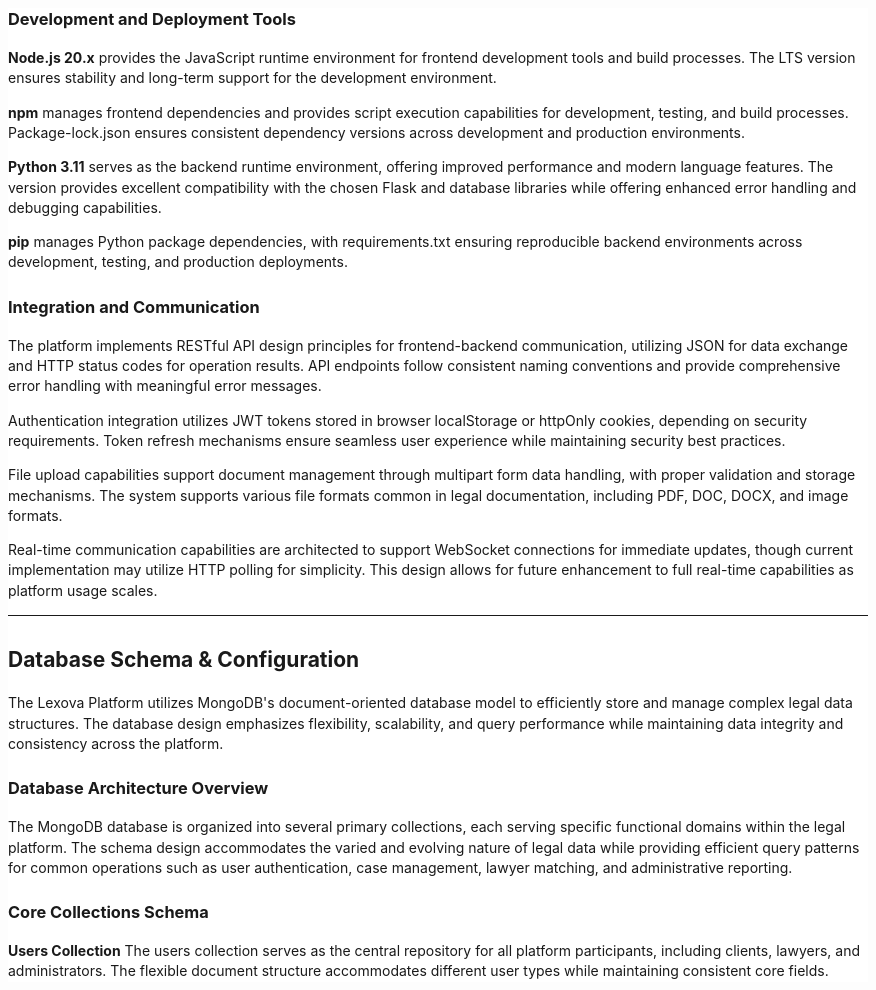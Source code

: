 ### Development and Deployment Tools

**Node.js 20.x** provides the JavaScript runtime environment for frontend development tools and build processes. The LTS version ensures stability and long-term support for the development environment.

**npm** manages frontend dependencies and provides script execution capabilities for development, testing, and build processes. Package-lock.json ensures consistent dependency versions across development and production environments.

**Python 3.11** serves as the backend runtime environment, offering improved performance and modern language features. The version provides excellent compatibility with the chosen Flask and database libraries while offering enhanced error handling and debugging capabilities.

**pip** manages Python package dependencies, with requirements.txt ensuring reproducible backend environments across development, testing, and production deployments.

### Integration and Communication

The platform implements RESTful API design principles for frontend-backend communication, utilizing JSON for data exchange and HTTP status codes for operation results. API endpoints follow consistent naming conventions and provide comprehensive error handling with meaningful error messages.

Authentication integration utilizes JWT tokens stored in browser localStorage or httpOnly cookies, depending on security requirements. Token refresh mechanisms ensure seamless user experience while maintaining security best practices.

File upload capabilities support document management through multipart form data handling, with proper validation and storage mechanisms. The system supports various file formats common in legal documentation, including PDF, DOC, DOCX, and image formats.

Real-time communication capabilities are architected to support WebSocket connections for immediate updates, though current implementation may utilize HTTP polling for simplicity. This design allows for future enhancement to full real-time capabilities as platform usage scales.

---


## Database Schema & Configuration

The Lexova Platform utilizes MongoDB's document-oriented database model to efficiently store and manage complex legal data structures. The database design emphasizes flexibility, scalability, and query performance while maintaining data integrity and consistency across the platform.

### Database Architecture Overview

The MongoDB database is organized into several primary collections, each serving specific functional domains within the legal platform. The schema design accommodates the varied and evolving nature of legal data while providing efficient query patterns for common operations such as user authentication, case management, lawyer matching, and administrative reporting.

### Core Collections Schema

**Users Collection**
The users collection serves as the central repository for all platform participants, including clients, lawyers, and administrators. The flexible document structure accommodates different user types while maintaining consistent core fields.
